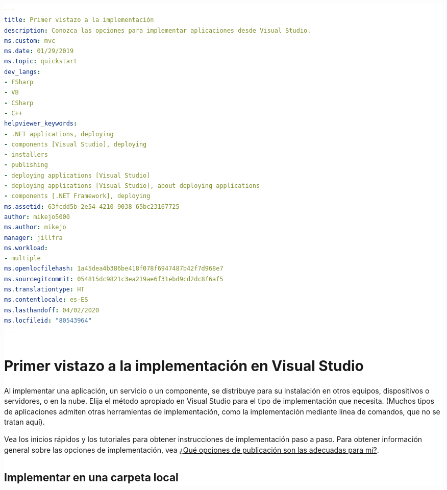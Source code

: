 ```yaml
---
title: Primer vistazo a la implementación
description: Conozca las opciones para implementar aplicaciones desde Visual Studio.
ms.custom: mvc
ms.date: 01/29/2019
ms.topic: quickstart
dev_langs:
- FSharp
- VB
- CSharp
- C++
helpviewer_keywords:
- .NET applications, deploying
- components [Visual Studio], deploying
- installers
- publishing
- deploying applications [Visual Studio]
- deploying applications [Visual Studio], about deploying applications
- components [.NET Framework], deploying
ms.assetid: 63fcdd5b-2e54-4210-9038-65bc23167725
author: mikejo5000
ms.author: mikejo
manager: jillfra
ms.workload:
- multiple
ms.openlocfilehash: 1a45dea4b386be418f078f6947487b42f7d968e7
ms.sourcegitcommit: 054815dc9821c3ea219ae6f31ebd9cd2dc8f6af5
ms.translationtype: HT
ms.contentlocale: es-ES
ms.lasthandoff: 04/02/2020
ms.locfileid: "80543964"
---
```

# <a name="first-look-at-deployment-in-visual-studio"></a>Primer vistazo a la implementación en Visual Studio

Al implementar una aplicación, un servicio o un componente, se distribuye para su instalación en otros equipos, dispositivos o servidores, o en la nube. Elija el método apropiado en Visual Studio para el tipo de implementación que necesita. (Muchos tipos de aplicaciones admiten otras herramientas de implementación, como la implementación mediante línea de comandos, que no se tratan aquí).

Vea los inicios rápidos y los tutoriales para obtener instrucciones de implementación paso a paso. Para obtener información general sobre las opciones de implementación, vea [¿Qué opciones de publicación son las adecuadas para mí?](deploying-applications-services-and-components-resources.md#what-publishing-options-are-right-for-me).

## <a name="deploy-to-local-folder"></a>Implementar en una carpeta local
